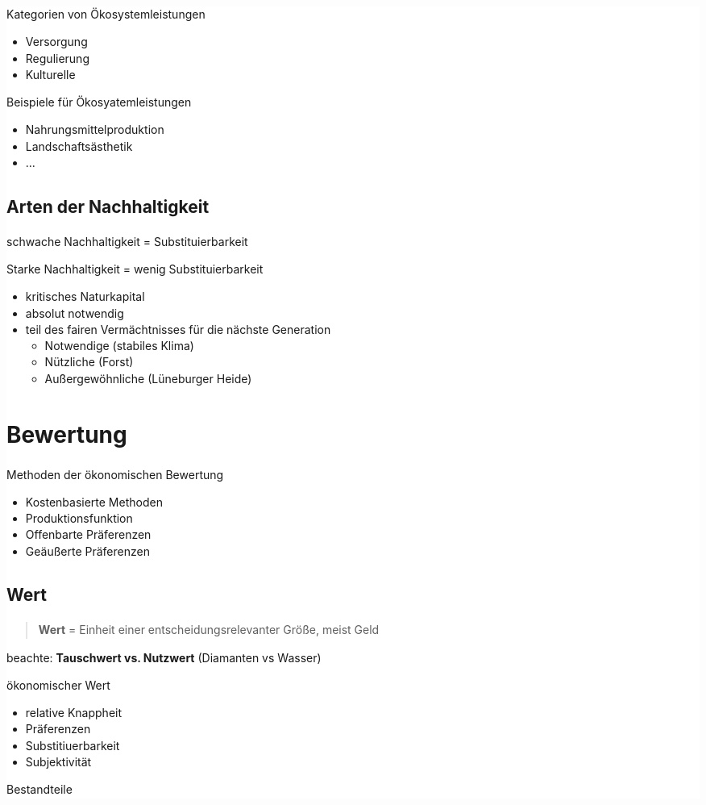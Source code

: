 

Kategorien von Ökosystemleistungen

- Versorgung
- Regulierung
- Kulturelle



Beispiele für Ökosyatemleistungen

- Nahrungsmittelproduktion 
- Landschaftsästhetik
- ...



## Arten der Nachhaltigkeit

schwache Nachhaltigkeit = Substituierbarkeit 

Starke Nachhaltigkeit = wenig Substituierbarkeit

- kritisches Naturkapital
- absolut notwendig
- teil des fairen Vermächtnisses für die nächste Generation
    - Notwendige (stabiles Klima)
    - Nützliche (Forst)
    - Außergewöhnliche (Lüneburger Heide)



# Bewertung

Methoden der ökonomischen Bewertung

- Kostenbasierte Methoden
- Produktionsfunktion
- Offenbarte Präferenzen
- Geäußerte Präferenzen



## Wert

> **Wert** = Einheit einer entscheidungsrelevanter Größe, meist Geld

beachte: **Tauschwert vs. Nutzwert** (Diamanten vs Wasser)

ökonomischer Wert

- relative Knappheit
- Präferenzen
- Substitiuerbarkeit
- Subjektivität



Bestandteile
